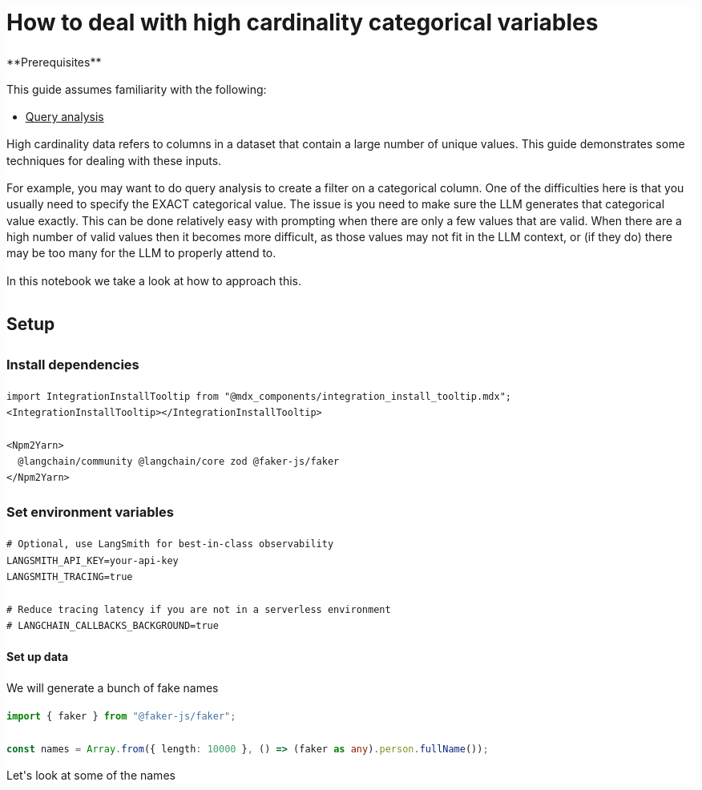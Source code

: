 # How to deal with high cardinality categorical variables

<Info>
**Prerequisites**


This guide assumes familiarity with the following:

- [Query analysis](/oss/tutorials/rag#query-analysis)

</Info>

High cardinality data refers to columns in a dataset that contain a large number of unique values. This guide demonstrates some techniques for dealing with these inputs.

For example, you may want to do query analysis to create a filter on a categorical column. One of the difficulties here is that you usually need to specify the EXACT categorical value. The issue is you need to make sure the LLM generates that categorical value exactly. This can be done relatively easy with prompting when there are only a few values that are valid. When there are a high number of valid values then it becomes more difficult, as those values may not fit in the LLM context, or (if they do) there may be too many for the LLM to properly attend to.

In this notebook we take a look at how to approach this.

## Setup

### Install dependencies

```{=mdx}
import IntegrationInstallTooltip from "@mdx_components/integration_install_tooltip.mdx";
<IntegrationInstallTooltip></IntegrationInstallTooltip>

<Npm2Yarn>
  @langchain/community @langchain/core zod @faker-js/faker
</Npm2Yarn>
```
### Set environment variables

```
# Optional, use LangSmith for best-in-class observability
LANGSMITH_API_KEY=your-api-key
LANGSMITH_TRACING=true

# Reduce tracing latency if you are not in a serverless environment
# LANGCHAIN_CALLBACKS_BACKGROUND=true
```
#### Set up data

We will generate a bunch of fake names


```typescript
import { faker } from "@faker-js/faker";

const names = Array.from({ length: 10000 }, () => (faker as any).person.fullName());
```
Let's look at some of the names
